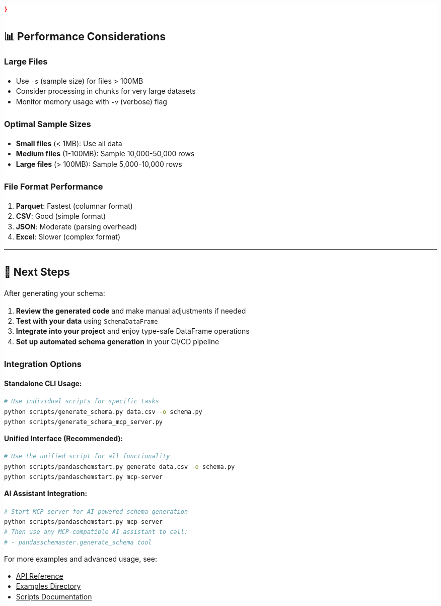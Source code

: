 ```json
}
```

## 📊 Performance Considerations

### Large Files
- Use `-s` (sample size) for files > 100MB
- Consider processing in chunks for very large datasets
- Monitor memory usage with `-v` (verbose) flag

### Optimal Sample Sizes
- **Small files** (< 1MB): Use all data
- **Medium files** (1-100MB): Sample 10,000-50,000 rows
- **Large files** (> 100MB): Sample 5,000-10,000 rows

### File Format Performance
1. **Parquet**: Fastest (columnar format)
2. **CSV**: Good (simple format)
3. **JSON**: Moderate (parsing overhead)
4. **Excel**: Slower (complex format)

---

## 🎯 Next Steps

After generating your schema:

1. **Review the generated code** and make manual adjustments if needed
2. **Test with your data** using `SchemaDataFrame`
3. **Integrate into your project** and enjoy type-safe DataFrame operations
4. **Set up automated schema generation** in your CI/CD pipeline

### Integration Options

**Standalone CLI Usage:**
```bash
# Use individual scripts for specific tasks
python scripts/generate_schema.py data.csv -o schema.py
python scripts/generate_schema_mcp_server.py
```

**Unified Interface (Recommended):**
```bash
# Use the unified script for all functionality
python scripts/pandaschemstart.py generate data.csv -o schema.py
python scripts/pandaschemstart.py mcp-server
```

**AI Assistant Integration:**
```bash
# Start MCP server for AI-powered schema generation
python scripts/pandaschemstart.py mcp-server
# Then use any MCP-compatible AI assistant to call:
# - pandasschemaster.generate_schema tool
```

For more examples and advanced usage, see:
- [API Reference](API_REFERENCE.md)
- [Examples Directory](../examples/)
- [Scripts Documentation](../scripts/README.md)
